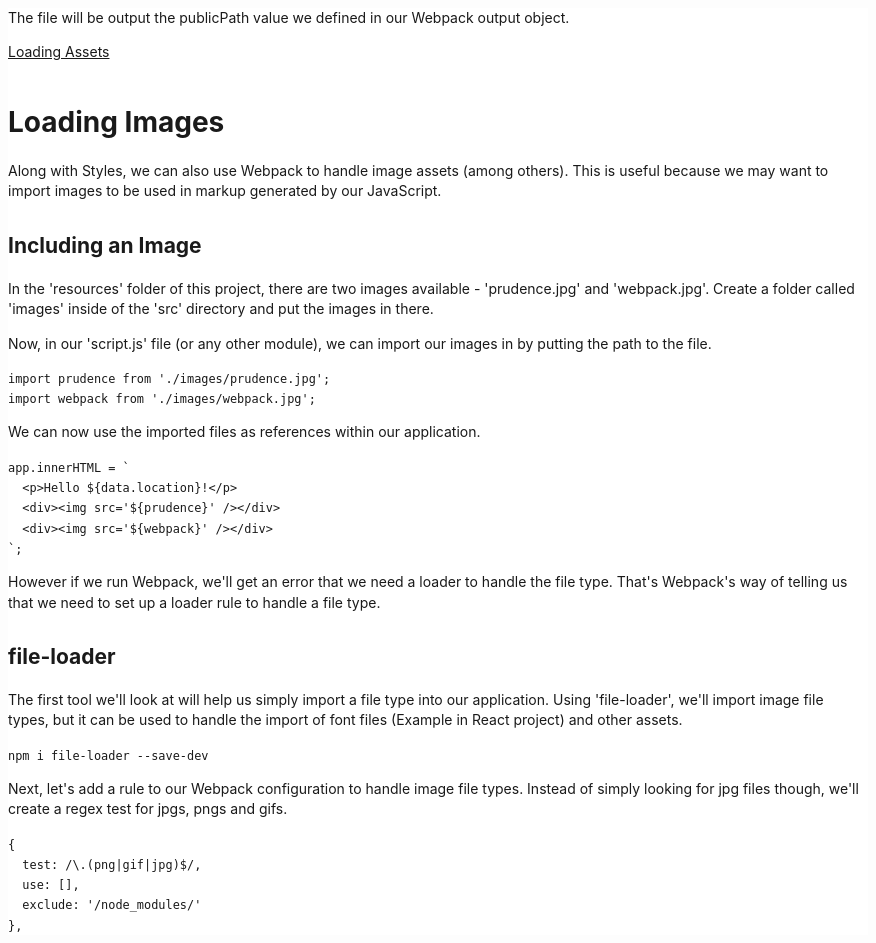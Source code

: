 The file will be output the publicPath value we defined in our Webpack output object.


[Loading Assets](09-loading-assets.md)

# Loading Images

Along with Styles, we can also use Webpack to handle image assets (among others). This is useful because we may want to import images to be used in markup generated by our JavaScript.

## Including an Image

In the 'resources' folder of this project, there are two images available - 'prudence.jpg' and 'webpack.jpg'. Create a folder called 'images' inside of the 'src' directory and put the images in there.

Now, in our 'script.js' file (or any other module), we can import our images in by putting the path to the file.

```
import prudence from './images/prudence.jpg';
import webpack from './images/webpack.jpg';
```

We can now use the imported files as references within our application.

```
app.innerHTML = `
  <p>Hello ${data.location}!</p>
  <div><img src='${prudence}' /></div>
  <div><img src='${webpack}' /></div>
`;
```

However if we run Webpack, we'll get an error that we need a loader to handle the file type. That's Webpack's way of telling us that we need to set up a loader rule to handle a file type.

## file-loader

The first tool we'll look at will help us simply import a file type into our application. Using 'file-loader', we'll import image file types, but it can be used to handle the import of font files (Example in React project) and other assets.

`npm i file-loader --save-dev`

Next, let's add a rule to our Webpack configuration to handle image file types. Instead of simply looking for jpg files though, we'll create a regex test for jpgs, pngs and gifs.

```
{
  test: /\.(png|gif|jpg)$/,
  use: [],
  exclude: '/node_modules/'
},
```
